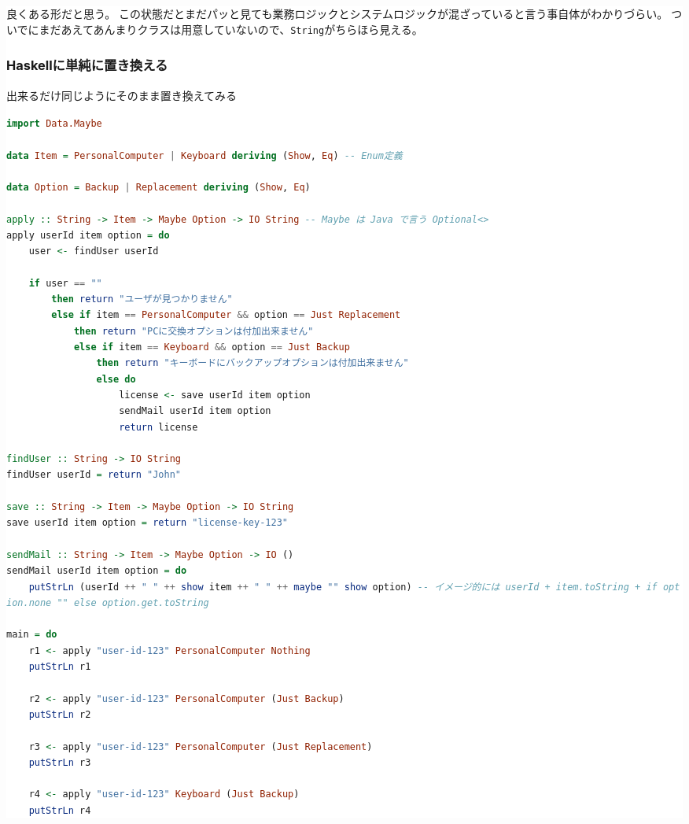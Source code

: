 良くある形だと思う。
この状態だとまだパッと見ても業務ロジックとシステムロジックが混ざっていると言う事自体がわかりづらい。
ついでにまだあえてあんまりクラスは用意していないので、`String`がちらほら見える。

### Haskellに単純に置き換える
出来るだけ同じようにそのまま置き換えてみる

```Haskell
import Data.Maybe

data Item = PersonalComputer | Keyboard deriving (Show, Eq) -- Enum定義

data Option = Backup | Replacement deriving (Show, Eq)

apply :: String -> Item -> Maybe Option -> IO String -- Maybe は Java で言う Optional<>
apply userId item option = do
    user <- findUser userId

    if user == ""
        then return "ユーザが見つかりません"
        else if item == PersonalComputer && option == Just Replacement
            then return "PCに交換オプションは付加出来ません"
            else if item == Keyboard && option == Just Backup
                then return "キーボードにバックアップオプションは付加出来ません"
                else do
                    license <- save userId item option
                    sendMail userId item option
                    return license

findUser :: String -> IO String
findUser userId = return "John"

save :: String -> Item -> Maybe Option -> IO String
save userId item option = return "license-key-123"

sendMail :: String -> Item -> Maybe Option -> IO ()
sendMail userId item option = do
    putStrLn (userId ++ " " ++ show item ++ " " ++ maybe "" show option) -- イメージ的には userId + item.toString + if option.none "" else option.get.toString

main = do
    r1 <- apply "user-id-123" PersonalComputer Nothing
    putStrLn r1

    r2 <- apply "user-id-123" PersonalComputer (Just Backup)
    putStrLn r2

    r3 <- apply "user-id-123" PersonalComputer (Just Replacement)
    putStrLn r3

    r4 <- apply "user-id-123" Keyboard (Just Backup)
    putStrLn r4
```
